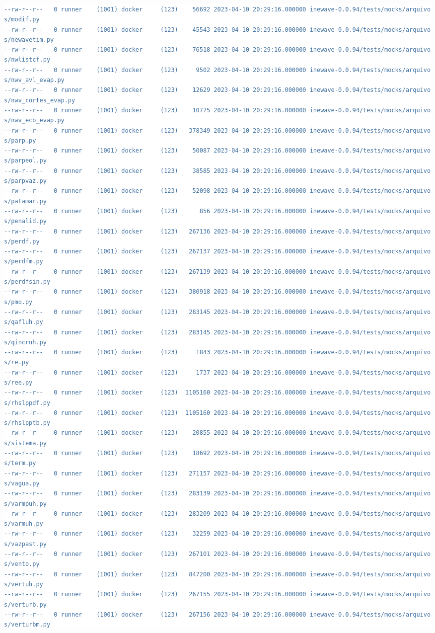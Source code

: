 ```diff
--rw-r--r--   0 runner    (1001) docker     (123)    56692 2023-04-10 20:29:16.000000 inewave-0.0.94/tests/mocks/arquivos/modif.py
--rw-r--r--   0 runner    (1001) docker     (123)    45543 2023-04-10 20:29:16.000000 inewave-0.0.94/tests/mocks/arquivos/newavetim.py
--rw-r--r--   0 runner    (1001) docker     (123)    76518 2023-04-10 20:29:16.000000 inewave-0.0.94/tests/mocks/arquivos/nwlistcf.py
--rw-r--r--   0 runner    (1001) docker     (123)     9502 2023-04-10 20:29:16.000000 inewave-0.0.94/tests/mocks/arquivos/nwv_avl_evap.py
--rw-r--r--   0 runner    (1001) docker     (123)    12629 2023-04-10 20:29:16.000000 inewave-0.0.94/tests/mocks/arquivos/nwv_cortes_evap.py
--rw-r--r--   0 runner    (1001) docker     (123)    10775 2023-04-10 20:29:16.000000 inewave-0.0.94/tests/mocks/arquivos/nwv_eco_evap.py
--rw-r--r--   0 runner    (1001) docker     (123)   378349 2023-04-10 20:29:16.000000 inewave-0.0.94/tests/mocks/arquivos/parp.py
--rw-r--r--   0 runner    (1001) docker     (123)    50087 2023-04-10 20:29:16.000000 inewave-0.0.94/tests/mocks/arquivos/parpeol.py
--rw-r--r--   0 runner    (1001) docker     (123)    38585 2023-04-10 20:29:16.000000 inewave-0.0.94/tests/mocks/arquivos/parpvaz.py
--rw-r--r--   0 runner    (1001) docker     (123)    52098 2023-04-10 20:29:16.000000 inewave-0.0.94/tests/mocks/arquivos/patamar.py
--rw-r--r--   0 runner    (1001) docker     (123)      856 2023-04-10 20:29:16.000000 inewave-0.0.94/tests/mocks/arquivos/penalid.py
--rw-r--r--   0 runner    (1001) docker     (123)   267136 2023-04-10 20:29:16.000000 inewave-0.0.94/tests/mocks/arquivos/perdf.py
--rw-r--r--   0 runner    (1001) docker     (123)   267137 2023-04-10 20:29:16.000000 inewave-0.0.94/tests/mocks/arquivos/perdfm.py
--rw-r--r--   0 runner    (1001) docker     (123)   267139 2023-04-10 20:29:16.000000 inewave-0.0.94/tests/mocks/arquivos/perdfsin.py
--rw-r--r--   0 runner    (1001) docker     (123)   380918 2023-04-10 20:29:16.000000 inewave-0.0.94/tests/mocks/arquivos/pmo.py
--rw-r--r--   0 runner    (1001) docker     (123)   283145 2023-04-10 20:29:16.000000 inewave-0.0.94/tests/mocks/arquivos/qafluh.py
--rw-r--r--   0 runner    (1001) docker     (123)   283145 2023-04-10 20:29:16.000000 inewave-0.0.94/tests/mocks/arquivos/qincruh.py
--rw-r--r--   0 runner    (1001) docker     (123)     1843 2023-04-10 20:29:16.000000 inewave-0.0.94/tests/mocks/arquivos/re.py
--rw-r--r--   0 runner    (1001) docker     (123)     1737 2023-04-10 20:29:16.000000 inewave-0.0.94/tests/mocks/arquivos/ree.py
--rw-r--r--   0 runner    (1001) docker     (123)  1105160 2023-04-10 20:29:16.000000 inewave-0.0.94/tests/mocks/arquivos/rhslppdf.py
--rw-r--r--   0 runner    (1001) docker     (123)  1105160 2023-04-10 20:29:16.000000 inewave-0.0.94/tests/mocks/arquivos/rhslpptb.py
--rw-r--r--   0 runner    (1001) docker     (123)    20855 2023-04-10 20:29:16.000000 inewave-0.0.94/tests/mocks/arquivos/sistema.py
--rw-r--r--   0 runner    (1001) docker     (123)    18692 2023-04-10 20:29:16.000000 inewave-0.0.94/tests/mocks/arquivos/term.py
--rw-r--r--   0 runner    (1001) docker     (123)   271157 2023-04-10 20:29:16.000000 inewave-0.0.94/tests/mocks/arquivos/vagua.py
--rw-r--r--   0 runner    (1001) docker     (123)   283139 2023-04-10 20:29:16.000000 inewave-0.0.94/tests/mocks/arquivos/varmpuh.py
--rw-r--r--   0 runner    (1001) docker     (123)   283209 2023-04-10 20:29:16.000000 inewave-0.0.94/tests/mocks/arquivos/varmuh.py
--rw-r--r--   0 runner    (1001) docker     (123)    32259 2023-04-10 20:29:16.000000 inewave-0.0.94/tests/mocks/arquivos/vazpast.py
--rw-r--r--   0 runner    (1001) docker     (123)   267101 2023-04-10 20:29:16.000000 inewave-0.0.94/tests/mocks/arquivos/vento.py
--rw-r--r--   0 runner    (1001) docker     (123)   847200 2023-04-10 20:29:16.000000 inewave-0.0.94/tests/mocks/arquivos/vertuh.py
--rw-r--r--   0 runner    (1001) docker     (123)   267155 2023-04-10 20:29:16.000000 inewave-0.0.94/tests/mocks/arquivos/verturb.py
--rw-r--r--   0 runner    (1001) docker     (123)   267156 2023-04-10 20:29:16.000000 inewave-0.0.94/tests/mocks/arquivos/verturbm.py
```